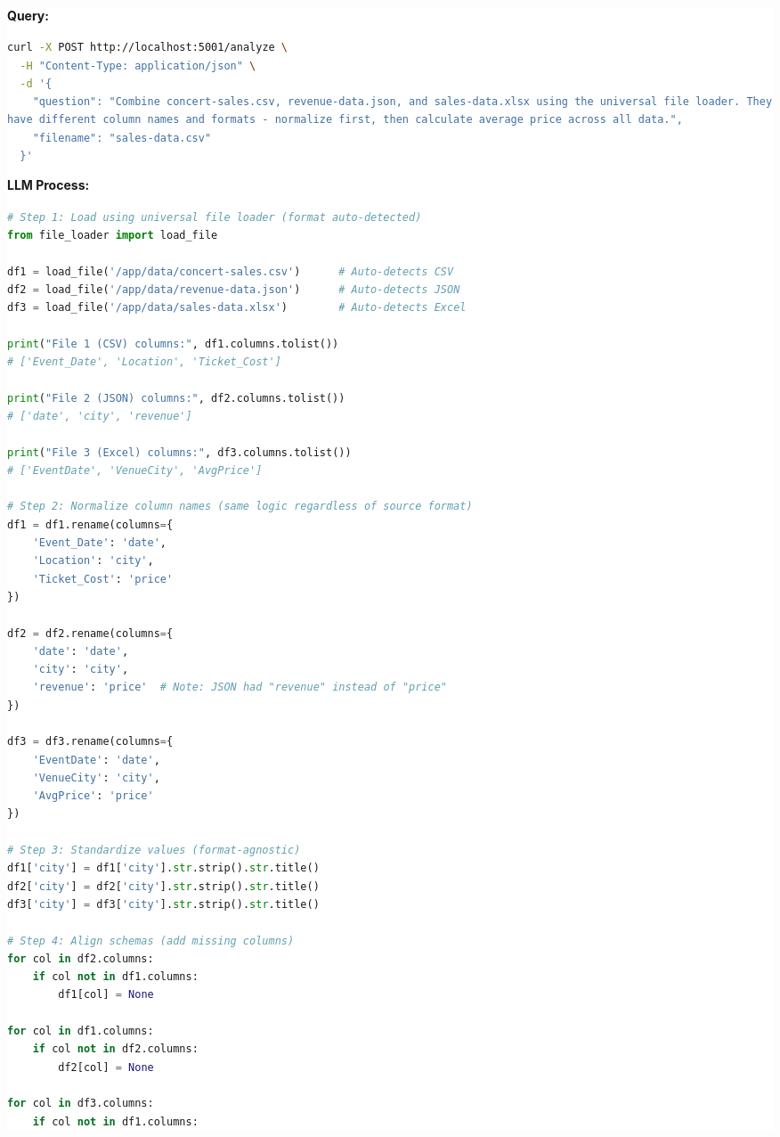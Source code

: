 **Query:**
```bash
curl -X POST http://localhost:5001/analyze \
  -H "Content-Type: application/json" \
  -d '{
    "question": "Combine concert-sales.csv, revenue-data.json, and sales-data.xlsx using the universal file loader. They have different column names and formats - normalize first, then calculate average price across all data.",
    "filename": "sales-data.csv"
  }'
```

**LLM Process:**
```python
# Step 1: Load using universal file loader (format auto-detected)
from file_loader import load_file

df1 = load_file('/app/data/concert-sales.csv')      # Auto-detects CSV
df2 = load_file('/app/data/revenue-data.json')      # Auto-detects JSON
df3 = load_file('/app/data/sales-data.xlsx')        # Auto-detects Excel

print("File 1 (CSV) columns:", df1.columns.tolist())
# ['Event_Date', 'Location', 'Ticket_Cost']

print("File 2 (JSON) columns:", df2.columns.tolist())
# ['date', 'city', 'revenue']

print("File 3 (Excel) columns:", df3.columns.tolist())
# ['EventDate', 'VenueCity', 'AvgPrice']

# Step 2: Normalize column names (same logic regardless of source format)
df1 = df1.rename(columns={
    'Event_Date': 'date',
    'Location': 'city',
    'Ticket_Cost': 'price'
})

df2 = df2.rename(columns={
    'date': 'date',
    'city': 'city',
    'revenue': 'price'  # Note: JSON had "revenue" instead of "price"
})

df3 = df3.rename(columns={
    'EventDate': 'date',
    'VenueCity': 'city',
    'AvgPrice': 'price'
})

# Step 3: Standardize values (format-agnostic)
df1['city'] = df1['city'].str.strip().str.title()
df2['city'] = df2['city'].str.strip().str.title()
df3['city'] = df3['city'].str.strip().str.title()

# Step 4: Align schemas (add missing columns)
for col in df2.columns:
    if col not in df1.columns:
        df1[col] = None

for col in df1.columns:
    if col not in df2.columns:
        df2[col] = None

for col in df3.columns:
    if col not in df1.columns:
```
